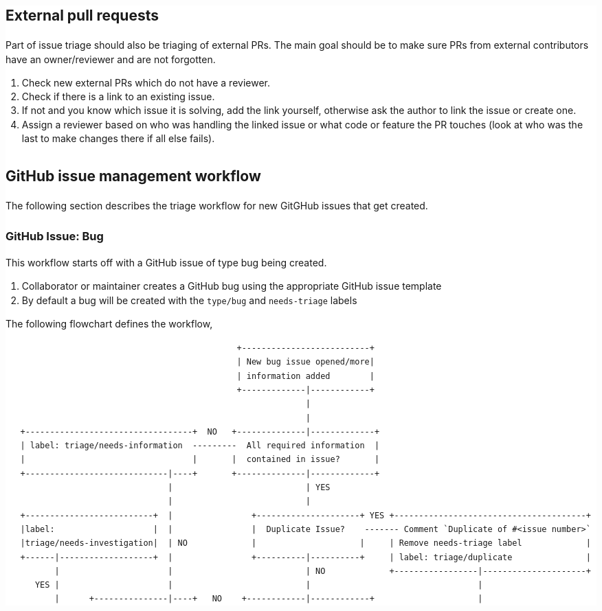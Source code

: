 ## External pull requests

Part of issue triage should also be triaging of external PRs. The main goal should be to make sure PRs from external contributors have an owner/reviewer and are not forgotten.

1. Check new external PRs which do not have a reviewer.
1. Check if there is a link to an existing issue.
1. If not and you know which issue it is solving, add the link yourself, otherwise ask the author to link the issue or create one.
1. Assign a reviewer based on who was handling the linked issue or what code or feature the PR touches (look at who was the last to make changes there if all else fails).

## GitHub issue management workflow

The following section describes the triage workflow for new GitGHub issues that get created.

### GitHub Issue: Bug

This workflow starts off with a GitHub issue of type bug being created.

1. Collaborator or maintainer creates a GitHub bug using the appropriate GitHub issue template
2. By default a bug will be created with the `type/bug` and `needs-triage` labels

The following flowchart defines the workflow,


```                                                                                                                                                     
                                               +--------------------------+                                                                              
                                               | New bug issue opened/more|                                                                              
                                               | information added        |                                                                              
                                               +-------------|------------+                                                                              
                                                             |                                                                                           
                                                             |                                                                                           
   +----------------------------------+  NO   +--------------|-------------+                                                                             
   | label: triage/needs-information  ---------  All required information  |                                                                             
   |                                  |       |  contained in issue?       |                                                                             
   +-----------------------------|----+       +--------------|-------------+                                                                             
                                 |                           | YES                                                                                       
                                 |                           |                                                                                           
   +--------------------------+  |                +---------------------+ YES +---------------------------------------+                                  
   |label:                    |  |                |  Duplicate Issue?    ------- Comment `Duplicate of #<issue number>`                                   
   |triage/needs-investigation|  | NO             |                     |     | Remove needs-triage label             |                                  
   +------|-------------------+  |                +----------|----------+     | label: triage/duplicate               |                                  
          |                      |                           | NO             +-----------------|---------------------+                                  
      YES |                      |                           |                                  |                                                        
          |      +---------------|----+   NO    +------------|------------+                     |                                                        
```